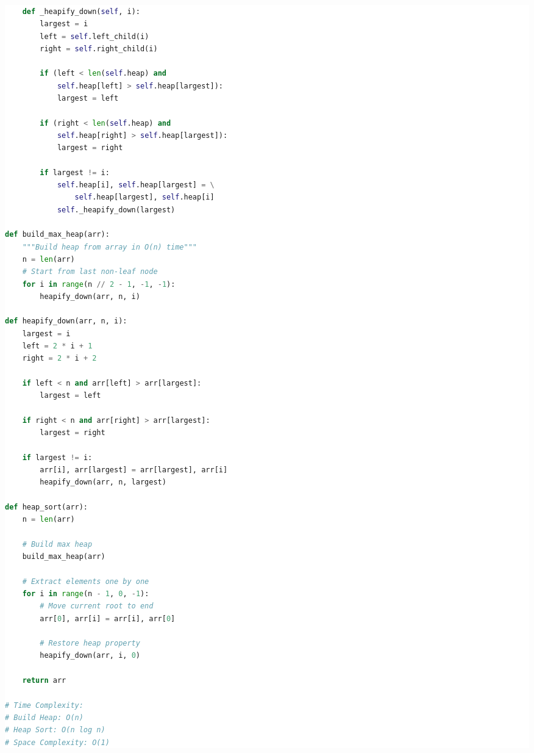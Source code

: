 ```python
    def _heapify_down(self, i):
        largest = i
        left = self.left_child(i)
        right = self.right_child(i)
        
        if (left < len(self.heap) and 
            self.heap[left] > self.heap[largest]):
            largest = left
        
        if (right < len(self.heap) and 
            self.heap[right] > self.heap[largest]):
            largest = right
        
        if largest != i:
            self.heap[i], self.heap[largest] = \
                self.heap[largest], self.heap[i]
            self._heapify_down(largest)

def build_max_heap(arr):
    """Build heap from array in O(n) time"""
    n = len(arr)
    # Start from last non-leaf node
    for i in range(n // 2 - 1, -1, -1):
        heapify_down(arr, n, i)

def heapify_down(arr, n, i):
    largest = i
    left = 2 * i + 1
    right = 2 * i + 2
    
    if left < n and arr[left] > arr[largest]:
        largest = left
    
    if right < n and arr[right] > arr[largest]:
        largest = right
    
    if largest != i:
        arr[i], arr[largest] = arr[largest], arr[i]
        heapify_down(arr, n, largest)

def heap_sort(arr):
    n = len(arr)
    
    # Build max heap
    build_max_heap(arr)
    
    # Extract elements one by one
    for i in range(n - 1, 0, -1):
        # Move current root to end
        arr[0], arr[i] = arr[i], arr[0]
        
        # Restore heap property
        heapify_down(arr, i, 0)
    
    return arr

# Time Complexity:
# Build Heap: O(n)
# Heap Sort: O(n log n)
# Space Complexity: O(1)
```
